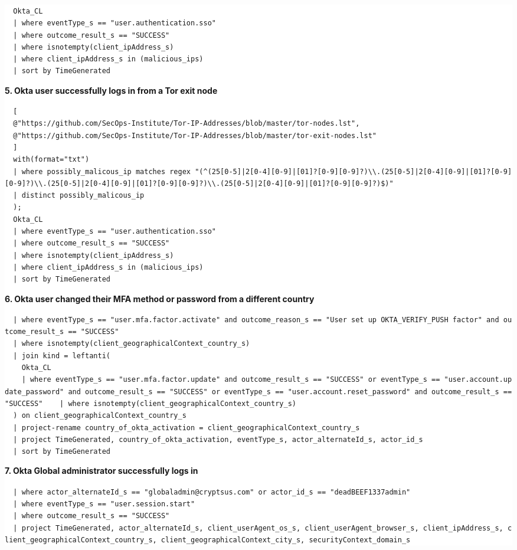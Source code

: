```let malicious_ips = (externaldata(possibly_malicous_ip:string)
  Okta_CL
  | where eventType_s == "user.authentication.sso"
  | where outcome_result_s == "SUCCESS"
  | where isnotempty(client_ipAddress_s)
  | where client_ipAddress_s in (malicious_ips)
  | sort by TimeGenerated
```

**5. Okta user successfully logs in from a Tor exit node**
```let malicious_ips = (externaldata(possibly_malicous_ip:string)
  [
  @"https://github.com/SecOps-Institute/Tor-IP-Addresses/blob/master/tor-nodes.lst",
  @"https://github.com/SecOps-Institute/Tor-IP-Addresses/blob/master/tor-exit-nodes.lst"
  ]
  with(format="txt")
  | where possibly_malicous_ip matches regex "(^(25[0-5]|2[0-4][0-9]|[01]?[0-9][0-9]?)\\.(25[0-5]|2[0-4][0-9]|[01]?[0-9][0-9]?)\\.(25[0-5]|2[0-4][0-9]|[01]?[0-9][0-9]?)\\.(25[0-5]|2[0-4][0-9]|[01]?[0-9][0-9]?)$)"
  | distinct possibly_malicous_ip
  );
  Okta_CL
  | where eventType_s == "user.authentication.sso"
  | where outcome_result_s == "SUCCESS"
  | where isnotempty(client_ipAddress_s)
  | where client_ipAddress_s in (malicious_ips)
  | sort by TimeGenerated
```

**6. Okta user changed their MFA method or password from a different country**
```Okta_CL
  | where eventType_s == "user.mfa.factor.activate" and outcome_reason_s == "User set up OKTA_VERIFY_PUSH factor" and outcome_result_s == "SUCCESS"
  | where isnotempty(client_geographicalContext_country_s)
  | join kind = leftanti(
    Okta_CL
    | where eventType_s == "user.mfa.factor.update" and outcome_result_s == "SUCCESS" or eventType_s == "user.account.update_password" and outcome_result_s == "SUCCESS" or eventType_s == "user.account.reset_password" and outcome_result_s == "SUCCESS"    | where isnotempty(client_geographicalContext_country_s)
  ) on client_geographicalContext_country_s
  | project-rename country_of_okta_activation = client_geographicalContext_country_s
  | project TimeGenerated, country_of_okta_activation, eventType_s, actor_alternateId_s, actor_id_s
  | sort by TimeGenerated
```

**7. Okta Global administrator successfully logs in**
```Okta_CL
  | where actor_alternateId_s == "globaladmin@cryptsus.com" or actor_id_s == "deadBEEF1337admin"
  | where eventType_s == "user.session.start"
  | where outcome_result_s == "SUCCESS"
  | project TimeGenerated, actor_alternateId_s, client_userAgent_os_s, client_userAgent_browser_s, client_ipAddress_s, client_geographicalContext_country_s, client_geographicalContext_city_s, securityContext_domain_s
```
